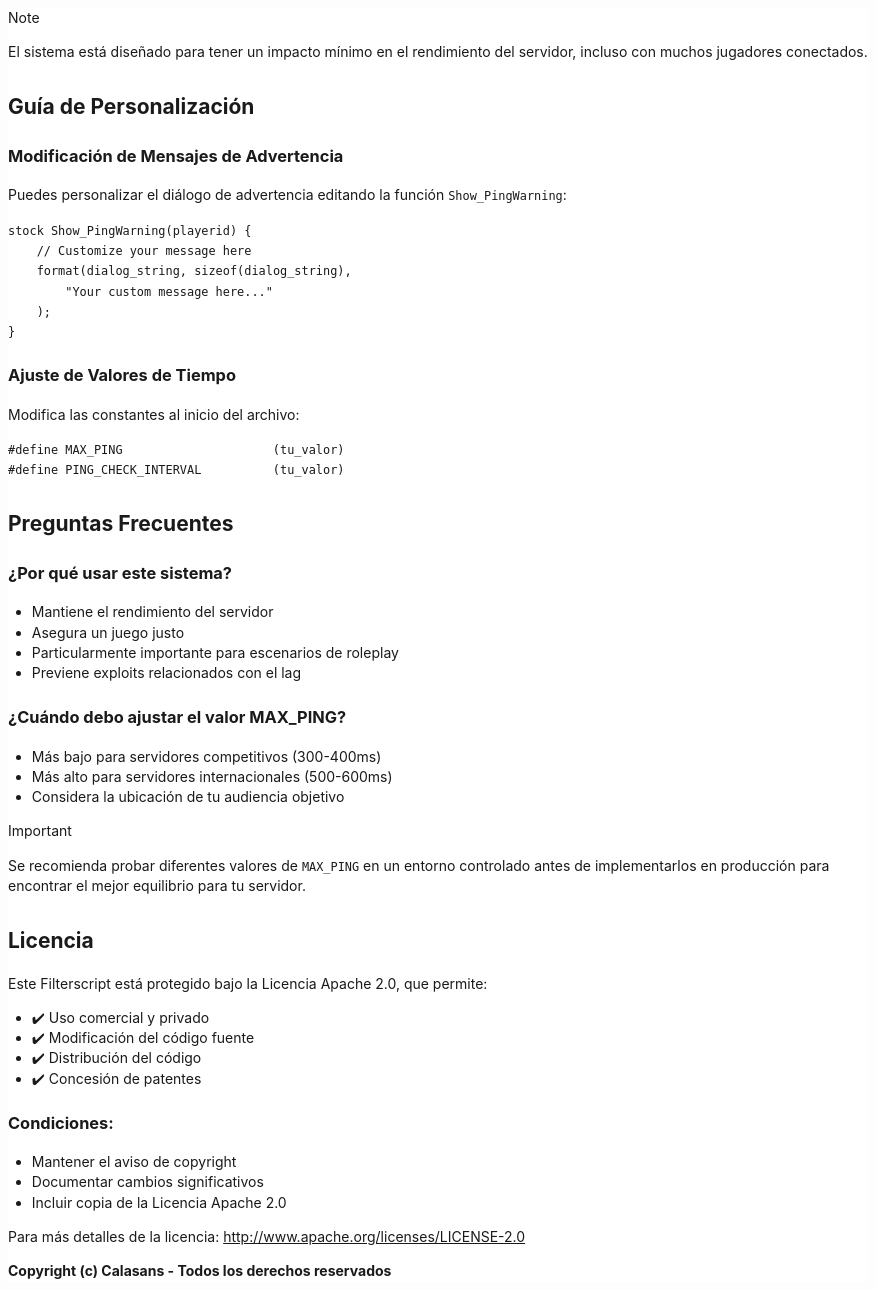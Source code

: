 > [!NOTE]
> El sistema está diseñado para tener un impacto mínimo en el rendimiento del servidor, incluso con muchos jugadores conectados.

## Guía de Personalización

### Modificación de Mensajes de Advertencia

Puedes personalizar el diálogo de advertencia editando la función `Show_PingWarning`:
```pawn
stock Show_PingWarning(playerid) {
    // Customize your message here
    format(dialog_string, sizeof(dialog_string), 
        "Your custom message here..."
    );
}
```

### Ajuste de Valores de Tiempo

Modifica las constantes al inicio del archivo:
```pawn
#define MAX_PING                     (tu_valor)
#define PING_CHECK_INTERVAL          (tu_valor)
```

## Preguntas Frecuentes

### ¿Por qué usar este sistema?

- Mantiene el rendimiento del servidor
- Asegura un juego justo
- Particularmente importante para escenarios de roleplay
- Previene exploits relacionados con el lag

### ¿Cuándo debo ajustar el valor MAX_PING?

- Más bajo para servidores competitivos (300-400ms)
- Más alto para servidores internacionales (500-600ms)
- Considera la ubicación de tu audiencia objetivo

> [!IMPORTANT]
> Se recomienda probar diferentes valores de `MAX_PING` en un entorno controlado antes de implementarlos en producción para encontrar el mejor equilibrio para tu servidor.

## Licencia

Este Filterscript está protegido bajo la Licencia Apache 2.0, que permite:

- ✔️ Uso comercial y privado
- ✔️ Modificación del código fuente
- ✔️ Distribución del código
- ✔️ Concesión de patentes

### Condiciones:

- Mantener el aviso de copyright
- Documentar cambios significativos
- Incluir copia de la Licencia Apache 2.0

Para más detalles de la licencia: http://www.apache.org/licenses/LICENSE-2.0

**Copyright (c) Calasans - Todos los derechos reservados**